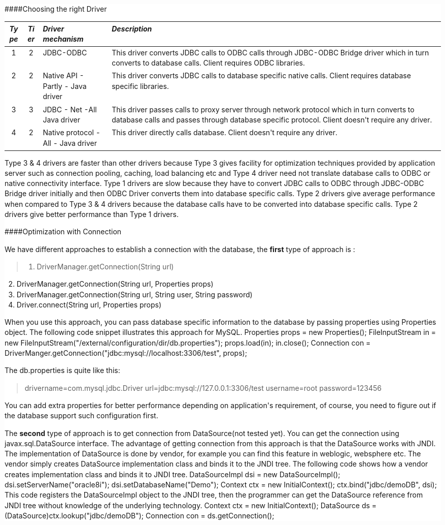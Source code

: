 ####<a name="driver"></a>Choosing the right Driver

*Type* | *Tier* | *Driver mechanism* | *Description*
:----------:|:------------:|:---------- |:--------- 
1 |2  |JDBC-ODBC	|This driver converts JDBC calls to ODBC calls through JDBC-ODBC Bridge driver which in turn converts to database calls. Client requires ODBC libraries.
2 |2  |Native API - Partly - Java driver|This driver converts JDBC calls to database specific native calls. Client requires database specific libraries.
3 |3  |JDBC - Net -All Java driver|This driver passes calls to proxy server through network protocol which in turn converts to database calls and passes through database specific protocol. Client doesn't require any driver.
4 |2  |Native protocol - All - Java driver|This driver directly calls database. Client doesn't require any driver.


Type 3 & 4 drivers are faster than other drivers because Type 3 gives facility for optimization techniques provided by application server such as connection pooling, caching, load balancing etc and Type 4 driver need not translate database calls to ODBC or native connectivity interface. Type 1 drivers are slow because they have to convert JDBC calls to ODBC through JDBC-ODBC Bridge driver initially and then ODBC Driver converts them into database specific calls. Type 2 drivers give average performance when compared to Type 3 & 4 drivers because the database calls have to be converted into database specific calls. Type 2 drivers give better performance than Type 1 drivers.


####<a name="connection"></a>Optimization with Connection

We have different approaches to establish a connection with the database, the **first** type of approach is :

>1. DriverManager.getConnection(String url)
2. DriverManager.getConnection(String url, Properties props)
3. DriverManager.getConnection(String url, String user, String password)
4. Driver.connect(String url, Properties props)

When you use this approach, you can pass database specific information to the database by passing properties using Properties object. The following code snippet illustrates this approach for MySQL.
    Properties props = new Properties();
    FileInputStream in = new FileInputStream("/external/configuration/dir/db.properties");
    props.load(in);
    in.close();
    Connection con = DriverManger.getConnection("jdbc:mysql://localhost:3306/test", props);

The db.properties is quite like this:
>drivername=com.mysql.jdbc.Driver
url=jdbc:mysql://127.0.0.1:3306/test
username=root
password=123456

You can add extra properties for better performance depending on application's requirement, of course, you need to figure out if the database support such configuration first. 

The **second** type of approach is to get connection from DataSource(not tested yet). You can get the connection using javax.sql.DataSource interface. The advantage of getting connection from this approach is that the DataSource works with JNDI. The implementation of DataSource is done by vendor, for example you can find this feature in weblogic, websphere etc. The vendor simply creates DataSource implementation class and binds it to the JNDI tree. The following code shows how a vendor creates implementation class and binds it to JNDI tree.
    DataSourceImpl dsi = new DataSourceImpl();
    dsi.setServerName("oracle8i");
    dsi.setDatabaseName("Demo");
    Context ctx = new InitialContext();
    ctx.bind("jdbc/demoDB", dsi);
This code registers the DataSourceImpl object to the JNDI tree, then the programmer can get the DataSource reference from JNDI tree without knowledge of the underlying technology.
    Context ctx = new InitialContext();
    DataSource ds = (DataSource)ctx.lookup("jdbc/demoDB");
    Connection con = ds.getConnection();
